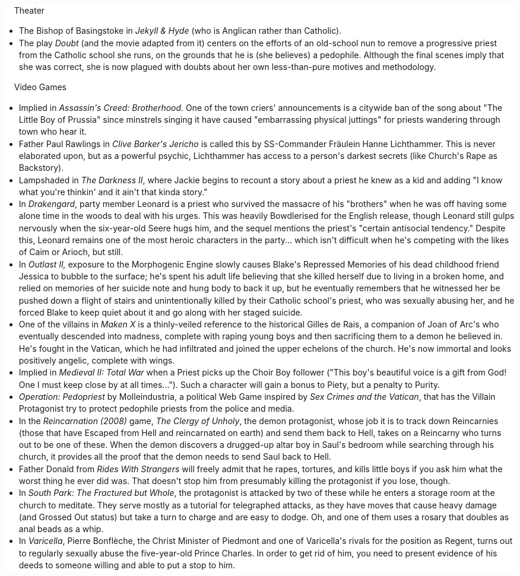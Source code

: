     Theater 

-   The Bishop of Basingstoke in _Jekyll & Hyde_ (who is Anglican rather than Catholic).
-   The play _Doubt_ (and the movie adapted from it) centers on the efforts of an old-school nun to remove a progressive priest from the Catholic school she runs, on the grounds that he is (she believes) a pedophile. Although the final scenes imply that she was correct, she is now plagued with doubts about her own less-than-pure motives and methodology.

    Video Games 

-   Implied in _Assassin's Creed: Brotherhood_. One of the town criers' announcements is a citywide ban of the song about "The Little Boy of Prussia" since minstrels singing it have caused "embarrassing physical juttings" for priests wandering through town who hear it.
-   Father Paul Rawlings in _Clive Barker's Jericho_ is called this by SS-Commander Fräulein Hanne Lichthammer. This is never elaborated upon, but as a powerful psychic, Lichthammer has access to a person's darkest secrets (like Church's Rape as Backstory).
-   Lampshaded in _The Darkness II_, where Jackie begins to recount a story about a priest he knew as a kid and adding "I know what you're thinkin' and it ain't that kinda story."
-   In _Drakengard_, party member Leonard is a priest who survived the massacre of his "brothers" when he was off having some alone time in the woods to deal with his urges. This was heavily Bowdlerised for the English release, though Leonard still gulps nervously when the six-year-old Seere hugs him, and the sequel mentions the priest's "certain antisocial tendency." Despite this, Leonard remains one of the most heroic characters in the party... which isn't difficult when he's competing with the likes of Caim or Arioch, but still.
-   In _Outlast II,_ exposure to the Morphogenic Engine slowly causes Blake's Repressed Memories of his dead childhood friend Jessica to bubble to the surface; he's spent his adult life believing that she killed herself due to living in a broken home, and relied on memories of her suicide note and hung body to back it up, but he eventually remembers that he witnessed her be pushed down a flight of stairs and unintentionally killed by their Catholic school's priest, who was sexually abusing her, and he forced Blake to keep quiet about it and go along with her staged suicide.
-   One of the villains in _Maken X_ is a thinly-veiled reference to the historical Gilles de Rais, a companion of Joan of Arc's who eventually descended into madness, complete with raping young boys and then sacrificing them to a demon he believed in. He's fought in the Vatican, which he had infiltrated and joined the upper echelons of the church. He's now immortal and looks positively angelic, complete with wings.
-   Implied in _Medieval II: Total War_ when a Priest picks up the Choir Boy follower ("This boy's beautiful voice is a gift from God! One I must keep close by at all times..."). Such a character will gain a bonus to Piety, but a penalty to Purity.
-   _Operation: Pedopriest_ by Molleindustria, a political Web Game inspired by _Sex Crimes and the Vatican_, that has the Villain Protagonist try to protect pedophile priests from the police and media.
-   In the _Reincarnation (2008)_ game, _The Clergy of Unholy_, the demon protagonist, whose job it is to track down Reincarnies (those that have Escaped from Hell and reincarnated on earth) and send them back to Hell, takes on a Reincarny who turns out to be one of these. When the demon discovers a drugged-up altar boy in Saul's bedroom while searching through his church, it provides all the proof that the demon needs to send Saul back to Hell.
-   Father Donald from _Rides With Strangers_ will freely admit that he rapes, tortures, and kills little boys if you ask him what the worst thing he ever did was. That doesn't stop him from presumably killing the protagonist if you lose, though.
-   In _South Park: The Fractured but Whole_, the protagonist is attacked by two of these while he enters a storage room at the church to meditate. They serve mostly as a tutorial for telegraphed attacks, as they have moves that cause heavy damage (and Grossed Out status) but take a turn to charge and are easy to dodge. Oh, and one of them uses a rosary that doubles as anal beads as a whip.
-   In _Varicella_, Pierre Bonflèche, the Christ Minister of Piedmont and one of Varicella's rivals for the position as Regent, turns out to regularly sexually abuse the five-year-old Prince Charles. In order to get rid of him, you need to present evidence of his deeds to someone willing and able to put a stop to him.
